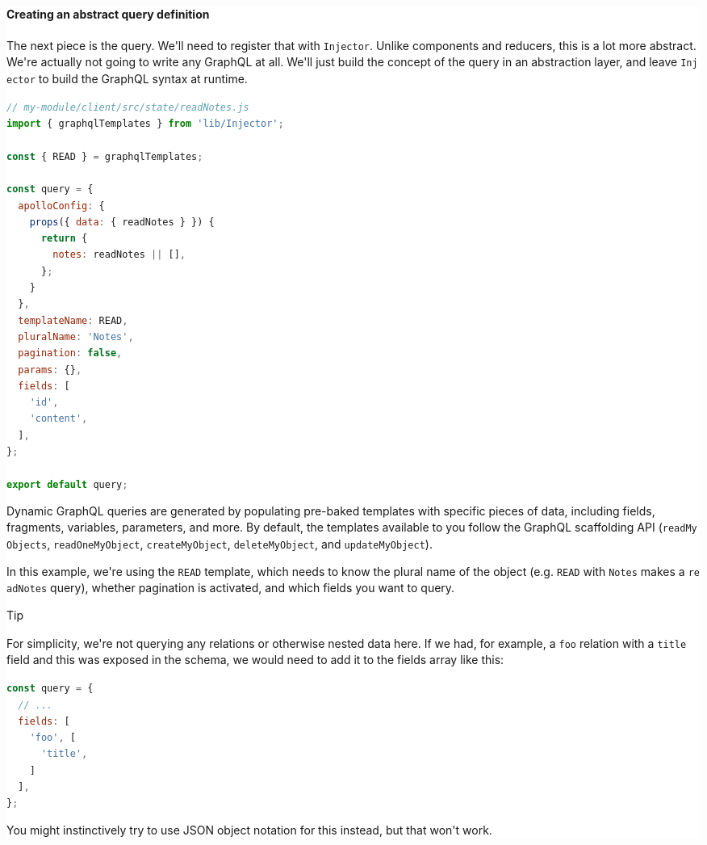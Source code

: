 #### Creating an abstract query definition

The next piece is the query. We'll need to register that with `Injector`. Unlike components and reducers, this is a lot more abstract. We're actually not going to write any GraphQL at all. We'll just build the concept of the query in an abstraction layer, and leave `Injector` to build the GraphQL syntax at runtime.

```js
// my-module/client/src/state/readNotes.js
import { graphqlTemplates } from 'lib/Injector';

const { READ } = graphqlTemplates;

const query = {
  apolloConfig: {
    props({ data: { readNotes } }) {
      return {
        notes: readNotes || [],
      };
    }
  },
  templateName: READ,
  pluralName: 'Notes',
  pagination: false,
  params: {},
  fields: [
    'id',
    'content',
  ],
};

export default query;
```

Dynamic GraphQL queries are generated by populating pre-baked templates with specific pieces of data, including fields, fragments, variables, parameters, and more. By default, the templates available to you follow the GraphQL scaffolding API (`readMyObjects`, `readOneMyObject`, `createMyObject`, `deleteMyObject`, and `updateMyObject`).

In this example, we're using the `READ` template, which needs to know the plural name of the object (e.g. `READ` with `Notes` makes a `readNotes` query), whether pagination is activated, and which fields you want to query.

> [!TIP]
> For simplicity, we're not querying any relations or otherwise nested data here. If we had, for example, a `foo` relation with a `title` field and this was exposed in the schema, we would need to add it to the fields array like this:
>
> ```js
> const query = {
>   // ...
>   fields: [
>     'foo', [
>       'title',
>     ]
>   ],
> };
> ```
>
> You might instinctively try to use JSON object notation for this instead, but that won't work.

